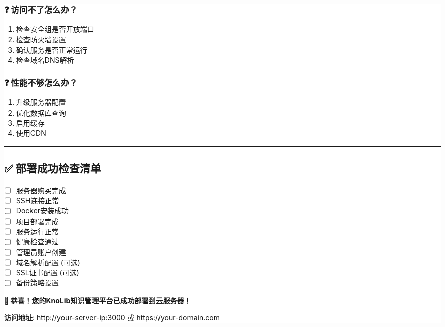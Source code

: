 ### ❓ **访问不了怎么办？**
1. 检查安全组是否开放端口
2. 检查防火墙设置
3. 确认服务是否正常运行
4. 检查域名DNS解析

### ❓ **性能不够怎么办？**
1. 升级服务器配置
2. 优化数据库查询
3. 启用缓存
4. 使用CDN

---

## ✅ **部署成功检查清单**

- [ ] 服务器购买完成
- [ ] SSH连接正常
- [ ] Docker安装成功
- [ ] 项目部署完成
- [ ] 服务运行正常
- [ ] 健康检查通过
- [ ] 管理员账户创建
- [ ] 域名解析配置 (可选)
- [ ] SSL证书配置 (可选)
- [ ] 备份策略设置

**🎉 恭喜！您的KnoLib知识管理平台已成功部署到云服务器！**

**访问地址**: http://your-server-ip:3000 或 https://your-domain.com
